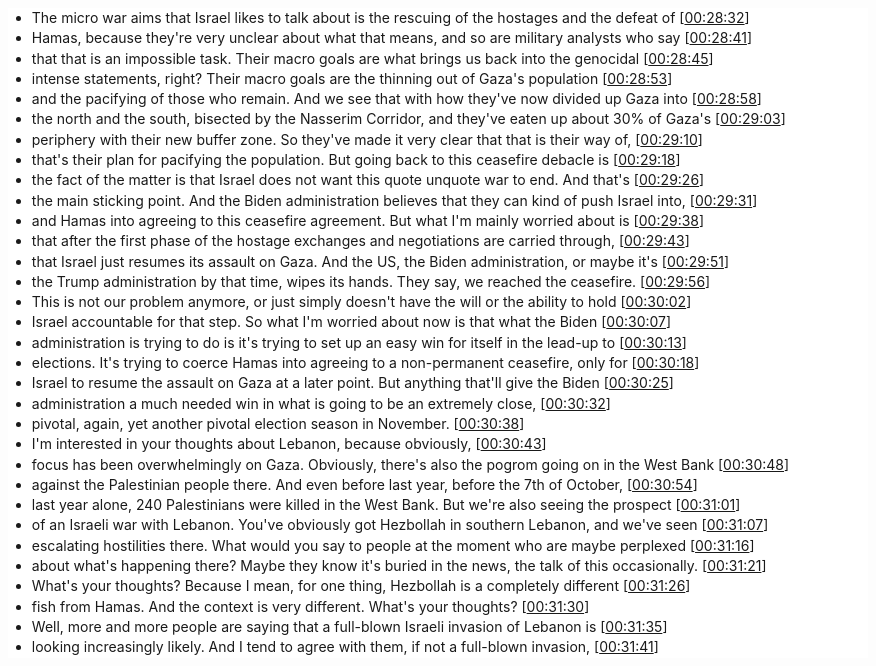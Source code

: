 *  The micro war aims that Israel likes to talk about is the rescuing of the hostages and the defeat of [[00:28:32](https://www.youtube.com/watch?v=7dCLhjEjNgU&t=1712.48s)]
*  Hamas, because they're very unclear about what that means, and so are military analysts who say [[00:28:41](https://www.youtube.com/watch?v=7dCLhjEjNgU&t=1721.04s)]
*  that that is an impossible task. Their macro goals are what brings us back into the genocidal [[00:28:45](https://www.youtube.com/watch?v=7dCLhjEjNgU&t=1725.52s)]
*  intense statements, right? Their macro goals are the thinning out of Gaza's population [[00:28:53](https://www.youtube.com/watch?v=7dCLhjEjNgU&t=1733.1999999999998s)]
*  and the pacifying of those who remain. And we see that with how they've now divided up Gaza into [[00:28:58](https://www.youtube.com/watch?v=7dCLhjEjNgU&t=1738.08s)]
*  the north and the south, bisected by the Nasserim Corridor, and they've eaten up about 30% of Gaza's [[00:29:03](https://www.youtube.com/watch?v=7dCLhjEjNgU&t=1743.4399999999998s)]
*  periphery with their new buffer zone. So they've made it very clear that that is their way of, [[00:29:10](https://www.youtube.com/watch?v=7dCLhjEjNgU&t=1750.08s)]
*  that's their plan for pacifying the population. But going back to this ceasefire debacle is [[00:29:18](https://www.youtube.com/watch?v=7dCLhjEjNgU&t=1758.08s)]
*  the fact of the matter is that Israel does not want this quote unquote war to end. And that's [[00:29:26](https://www.youtube.com/watch?v=7dCLhjEjNgU&t=1766.3999999999999s)]
*  the main sticking point. And the Biden administration believes that they can kind of push Israel into, [[00:29:31](https://www.youtube.com/watch?v=7dCLhjEjNgU&t=1771.1999999999998s)]
*  and Hamas into agreeing to this ceasefire agreement. But what I'm mainly worried about is [[00:29:38](https://www.youtube.com/watch?v=7dCLhjEjNgU&t=1778.48s)]
*  that after the first phase of the hostage exchanges and negotiations are carried through, [[00:29:43](https://www.youtube.com/watch?v=7dCLhjEjNgU&t=1783.6799999999998s)]
*  that Israel just resumes its assault on Gaza. And the US, the Biden administration, or maybe it's [[00:29:51](https://www.youtube.com/watch?v=7dCLhjEjNgU&t=1791.76s)]
*  the Trump administration by that time, wipes its hands. They say, we reached the ceasefire. [[00:29:56](https://www.youtube.com/watch?v=7dCLhjEjNgU&t=1796.3999999999999s)]
*  This is not our problem anymore, or just simply doesn't have the will or the ability to hold [[00:30:02](https://www.youtube.com/watch?v=7dCLhjEjNgU&t=1802.88s)]
*  Israel accountable for that step. So what I'm worried about now is that what the Biden [[00:30:07](https://www.youtube.com/watch?v=7dCLhjEjNgU&t=1807.68s)]
*  administration is trying to do is it's trying to set up an easy win for itself in the lead-up to [[00:30:13](https://www.youtube.com/watch?v=7dCLhjEjNgU&t=1813.7600000000002s)]
*  elections. It's trying to coerce Hamas into agreeing to a non-permanent ceasefire, only for [[00:30:18](https://www.youtube.com/watch?v=7dCLhjEjNgU&t=1818.24s)]
*  Israel to resume the assault on Gaza at a later point. But anything that'll give the Biden [[00:30:25](https://www.youtube.com/watch?v=7dCLhjEjNgU&t=1825.68s)]
*  administration a much needed win in what is going to be an extremely close, [[00:30:32](https://www.youtube.com/watch?v=7dCLhjEjNgU&t=1832.64s)]
*  pivotal, again, yet another pivotal election season in November. [[00:30:38](https://www.youtube.com/watch?v=7dCLhjEjNgU&t=1838.0s)]
*  I'm interested in your thoughts about Lebanon, because obviously, [[00:30:43](https://www.youtube.com/watch?v=7dCLhjEjNgU&t=1843.6000000000001s)]
*  focus has been overwhelmingly on Gaza. Obviously, there's also the pogrom going on in the West Bank [[00:30:48](https://www.youtube.com/watch?v=7dCLhjEjNgU&t=1848.64s)]
*  against the Palestinian people there. And even before last year, before the 7th of October, [[00:30:54](https://www.youtube.com/watch?v=7dCLhjEjNgU&t=1854.16s)]
*  last year alone, 240 Palestinians were killed in the West Bank. But we're also seeing the prospect [[00:31:01](https://www.youtube.com/watch?v=7dCLhjEjNgU&t=1861.28s)]
*  of an Israeli war with Lebanon. You've obviously got Hezbollah in southern Lebanon, and we've seen [[00:31:07](https://www.youtube.com/watch?v=7dCLhjEjNgU&t=1867.12s)]
*  escalating hostilities there. What would you say to people at the moment who are maybe perplexed [[00:31:16](https://www.youtube.com/watch?v=7dCLhjEjNgU&t=1876.32s)]
*  about what's happening there? Maybe they know it's buried in the news, the talk of this occasionally. [[00:31:21](https://www.youtube.com/watch?v=7dCLhjEjNgU&t=1881.52s)]
*  What's your thoughts? Because I mean, for one thing, Hezbollah is a completely different [[00:31:26](https://www.youtube.com/watch?v=7dCLhjEjNgU&t=1886.8s)]
*  fish from Hamas. And the context is very different. What's your thoughts? [[00:31:30](https://www.youtube.com/watch?v=7dCLhjEjNgU&t=1890.16s)]
*  Well, more and more people are saying that a full-blown Israeli invasion of Lebanon is [[00:31:35](https://www.youtube.com/watch?v=7dCLhjEjNgU&t=1895.68s)]
*  looking increasingly likely. And I tend to agree with them, if not a full-blown invasion, [[00:31:41](https://www.youtube.com/watch?v=7dCLhjEjNgU&t=1901.52s)]